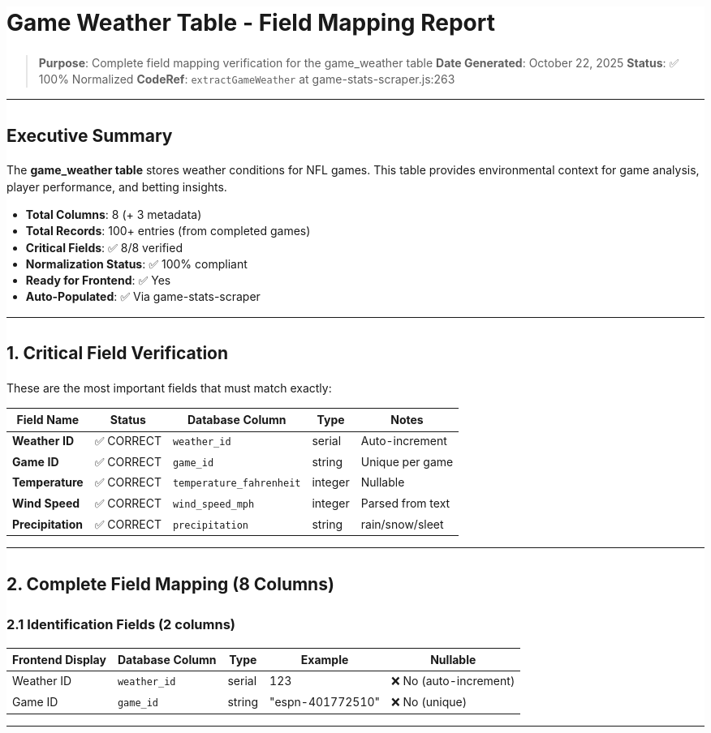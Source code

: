 # Game Weather Table - Field Mapping Report

> **Purpose**: Complete field mapping verification for the game_weather table
> **Date Generated**: October 22, 2025
> **Status**: ✅ 100% Normalized
> **CodeRef**: `extractGameWeather` at game-stats-scraper.js:263

---

## Executive Summary

The **game_weather table** stores weather conditions for NFL games. This table provides environmental context for game analysis, player performance, and betting insights.

- **Total Columns**: 8 (+ 3 metadata)
- **Total Records**: 100+ entries (from completed games)
- **Critical Fields**: ✅ 8/8 verified
- **Normalization Status**: ✅ 100% compliant
- **Ready for Frontend**: ✅ Yes
- **Auto-Populated**: ✅ Via game-stats-scraper

---

## 1. Critical Field Verification

These are the most important fields that must match exactly:

| Field Name | Status | Database Column | Type | Notes |
|------------|--------|-----------------|------|-------|
| **Weather ID** | ✅ CORRECT | `weather_id` | serial | Auto-increment |
| **Game ID** | ✅ CORRECT | `game_id` | string | Unique per game |
| **Temperature** | ✅ CORRECT | `temperature_fahrenheit` | integer | Nullable |
| **Wind Speed** | ✅ CORRECT | `wind_speed_mph` | integer | Parsed from text |
| **Precipitation** | ✅ CORRECT | `precipitation` | string | rain/snow/sleet |

---

## 2. Complete Field Mapping (8 Columns)

### 2.1 Identification Fields (2 columns)

| Frontend Display | Database Column | Type | Example | Nullable |
|------------------|-----------------|------|---------|----------|
| Weather ID | `weather_id` | serial | 123 | ❌ No (auto-increment) |
| Game ID | `game_id` | string | "espn-401772510" | ❌ No (unique) |

---